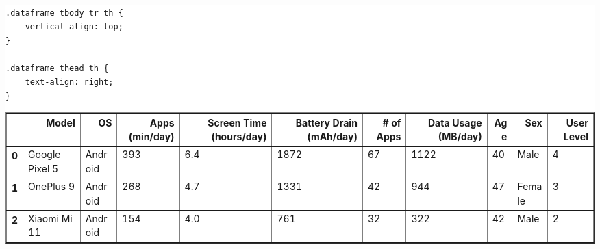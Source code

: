     .dataframe tbody tr th {
        vertical-align: top;
    }

    .dataframe thead th {
        text-align: right;
    }
</style>
<table border="1" class="dataframe">
  <thead>
    <tr style="text-align: right;">
      <th></th>
      <th>Model</th>
      <th>OS</th>
      <th>Apps (min/day)</th>
      <th>Screen Time (hours/day)</th>
      <th>Battery Drain (mAh/day)</th>
      <th># of Apps</th>
      <th>Data Usage (MB/day)</th>
      <th>Age</th>
      <th>Sex</th>
      <th>User Level</th>
    </tr>
  </thead>
  <tbody>
    <tr>
      <th>0</th>
      <td>Google Pixel 5</td>
      <td>Android</td>
      <td>393</td>
      <td>6.4</td>
      <td>1872</td>
      <td>67</td>
      <td>1122</td>
      <td>40</td>
      <td>Male</td>
      <td>4</td>
    </tr>
    <tr>
      <th>1</th>
      <td>OnePlus 9</td>
      <td>Android</td>
      <td>268</td>
      <td>4.7</td>
      <td>1331</td>
      <td>42</td>
      <td>944</td>
      <td>47</td>
      <td>Female</td>
      <td>3</td>
    </tr>
    <tr>
      <th>2</th>
      <td>Xiaomi Mi 11</td>
      <td>Android</td>
      <td>154</td>
      <td>4.0</td>
      <td>761</td>
      <td>32</td>
      <td>322</td>
      <td>42</td>
      <td>Male</td>
      <td>2</td>
    </tr>